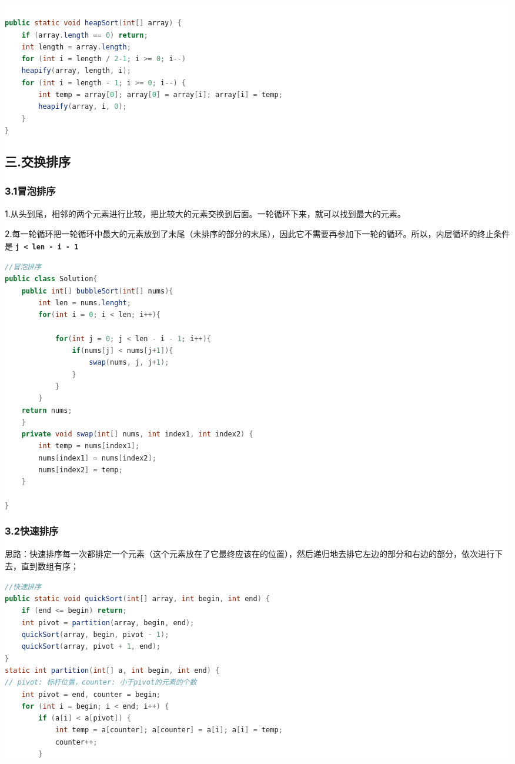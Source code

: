 ```java

public static void heapSort(int[] array) {    
	if (array.length == 0) return;    
	int length = array.length;    
	for (int i = length / 2-1; i >= 0; i--)         
	heapify(array, length, i);    
	for (int i = length - 1; i >= 0; i--) {        
		int temp = array[0]; array[0] = array[i]; array[i] = temp;        
		heapify(array, i, 0);    
	}
}
```

## 三.交换排序

### 3.1冒泡排序

1.从头到尾，相邻的两个元素进行比较，把比较大的元素交换到后面。一轮循环下来，就可以找到最大的元素。

2.每一轮循环把一轮循环中最大的元素放到了末尾（未排序的部分的末尾），因此它不需要再参加下一轮的循环。所以，内层循环的终止条件是  **`j < len - i - 1`**

```java
//冒泡排序
public class Solution{
	public int[] bubbleSort(int[] nums){
		int len = nums.lenght;
		for(int i = 0; i < len; i++){
			
			for(int j = 0; j < len - i - 1; i++){
				if(nums[j] < nums[j+1]){
					swap(nums, j, j+1);
				}
			}
		}
	return nums;	
	}
	private void swap(int[] nums, int index1, int index2) {
		int temp = nums[index1];
		nums[index1] = nums[index2];
		nums[index2] = temp;
	}

}
```

### 3.2快速排序

思路：快速排序每一次都排定一个元素（这个元素放在了它最终应该在的位置），然后递归地去排它左边的部分和右边的部分，依次进行下去，直到数组有序；

```java
//快速排序
public static void quickSort(int[] array, int begin, int end) {    
	if (end <= begin) return;    
	int pivot = partition(array, begin, end);    
	quickSort(array, begin, pivot - 1);    
	quickSort(array, pivot + 1, end);
}
static int partition(int[] a, int begin, int end) {    
// pivot: 标杆位置，counter: 小于pivot的元素的个数    
	int pivot = end, counter = begin;    
	for (int i = begin; i < end; i++) {        
		if (a[i] < a[pivot]) {            
			int temp = a[counter]; a[counter] = a[i]; a[i] = temp;            
			counter++;        
		}    
```